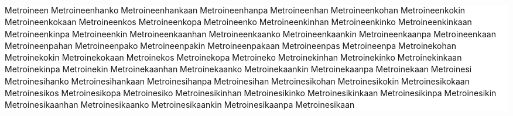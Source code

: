 Metroineen
Metroineenhanko
Metroineenhankaan
Metroineenhanpa
Metroineenhan
Metroineenkohan
Metroineenkokin
Metroineenkokaan
Metroineenkos
Metroineenkopa
Metroineenko
Metroineenkinhan
Metroineenkinko
Metroineenkinkaan
Metroineenkinpa
Metroineenkin
Metroineenkaanhan
Metroineenkaanko
Metroineenkaankin
Metroineenkaanpa
Metroineenkaan
Metroineenpahan
Metroineenpako
Metroineenpakin
Metroineenpakaan
Metroineenpas
Metroineenpa
Metroinekohan
Metroinekokin
Metroinekokaan
Metroinekos
Metroinekopa
Metroineko
Metroinekinhan
Metroinekinko
Metroinekinkaan
Metroinekinpa
Metroinekin
Metroinekaanhan
Metroinekaanko
Metroinekaankin
Metroinekaanpa
Metroinekaan
Metroinesi
Metroinesihanko
Metroinesihankaan
Metroinesihanpa
Metroinesihan
Metroinesikohan
Metroinesikokin
Metroinesikokaan
Metroinesikos
Metroinesikopa
Metroinesiko
Metroinesikinhan
Metroinesikinko
Metroinesikinkaan
Metroinesikinpa
Metroinesikin
Metroinesikaanhan
Metroinesikaanko
Metroinesikaankin
Metroinesikaanpa
Metroinesikaan
